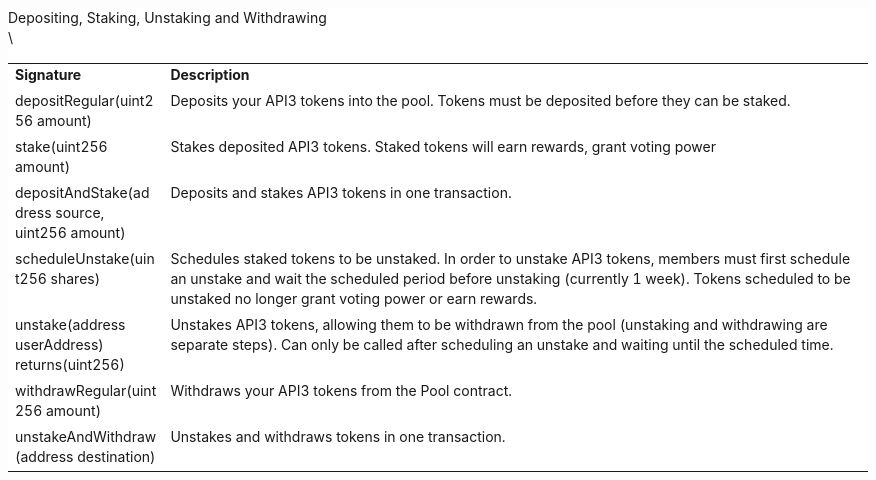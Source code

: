 [​](https://docs.api3.org/reference/dao-members/pool.md#key-functions)Depositing,
Staking, Unstaking and Withdrawing \
 \

<table>
  <tr>
   <td><strong>Signature</strong>
   </td>
   <td><strong>Description</strong>
   </td>
  </tr>
  <tr>
   <td>depositRegular(uint256 amount)
   </td>
   <td>Deposits your API3 tokens into the pool. Tokens must be deposited before they can be staked.
   </td>
  </tr>
  <tr>
   <td>stake(uint256 amount)
   </td>
   <td>Stakes deposited API3 tokens. Staked tokens will earn rewards, grant voting power
   </td>
  </tr>
  <tr>
   <td>depositAndStake(address source, uint256 amount)
   </td>
   <td>Deposits and stakes API3 tokens in one transaction.
   </td>
  </tr>
  <tr>
   <td>scheduleUnstake(uint256 shares)
   </td>
   <td>Schedules staked tokens to be unstaked. In order to unstake API3 tokens, members must first schedule an unstake and wait the scheduled period before unstaking (currently 1 week). Tokens scheduled to be unstaked no longer grant voting power or earn rewards.
   </td>
  </tr>
  <tr>
   <td>unstake(address userAddress) returns(uint256)
   </td>
   <td>Unstakes API3 tokens, allowing them to be withdrawn from the pool (unstaking and withdrawing are separate steps). Can only be called after scheduling an unstake and waiting until the scheduled time.
   </td>
  </tr>
  <tr>
   <td>withdrawRegular(uint256 amount)
   </td>
   <td>Withdraws your API3 tokens from the Pool contract.
   </td>
  </tr>
  <tr>
   <td>unstakeAndWithdraw(address destination)
   </td>
   <td>Unstakes and withdraws tokens in one transaction.
   </td>
  </tr>
</table>
